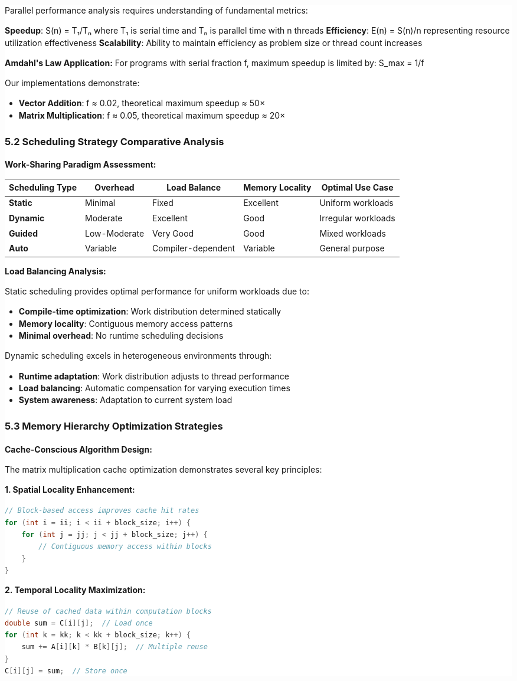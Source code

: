 Parallel performance analysis requires understanding of fundamental metrics:

**Speedup**: S(n) = T₁/Tₙ where T₁ is serial time and Tₙ is parallel time with n threads
**Efficiency**: E(n) = S(n)/n representing resource utilization effectiveness
**Scalability**: Ability to maintain efficiency as problem size or thread count increases

**Amdahl's Law Application:**
For programs with serial fraction f, maximum speedup is limited by:
S_max = 1/f

Our implementations demonstrate:
- **Vector Addition**: f ≈ 0.02, theoretical maximum speedup ≈ 50×
- **Matrix Multiplication**: f ≈ 0.05, theoretical maximum speedup ≈ 20×

### 5.2 Scheduling Strategy Comparative Analysis

**Work-Sharing Paradigm Assessment:**

| Scheduling Type | Overhead | Load Balance | Memory Locality | Optimal Use Case |
|----------------|----------|--------------|-----------------|------------------|
| **Static** | Minimal | Fixed | Excellent | Uniform workloads |
| **Dynamic** | Moderate | Excellent | Good | Irregular workloads |
| **Guided** | Low-Moderate | Very Good | Good | Mixed workloads |
| **Auto** | Variable | Compiler-dependent | Variable | General purpose |

**Load Balancing Analysis:**

Static scheduling provides optimal performance for uniform workloads due to:
- **Compile-time optimization**: Work distribution determined statically
- **Memory locality**: Contiguous memory access patterns
- **Minimal overhead**: No runtime scheduling decisions

Dynamic scheduling excels in heterogeneous environments through:
- **Runtime adaptation**: Work distribution adjusts to thread performance
- **Load balancing**: Automatic compensation for varying execution times
- **System awareness**: Adaptation to current system load

### 5.3 Memory Hierarchy Optimization Strategies

**Cache-Conscious Algorithm Design:**

The matrix multiplication cache optimization demonstrates several key principles:

**1. Spatial Locality Enhancement:**
```c
// Block-based access improves cache hit rates
for (int i = ii; i < ii + block_size; i++) {
    for (int j = jj; j < jj + block_size; j++) {
        // Contiguous memory access within blocks
    }
}
```

**2. Temporal Locality Maximization:**
```c
// Reuse of cached data within computation blocks
double sum = C[i][j];  // Load once
for (int k = kk; k < kk + block_size; k++) {
    sum += A[i][k] * B[k][j];  // Multiple reuse
}
C[i][j] = sum;  // Store once
```
